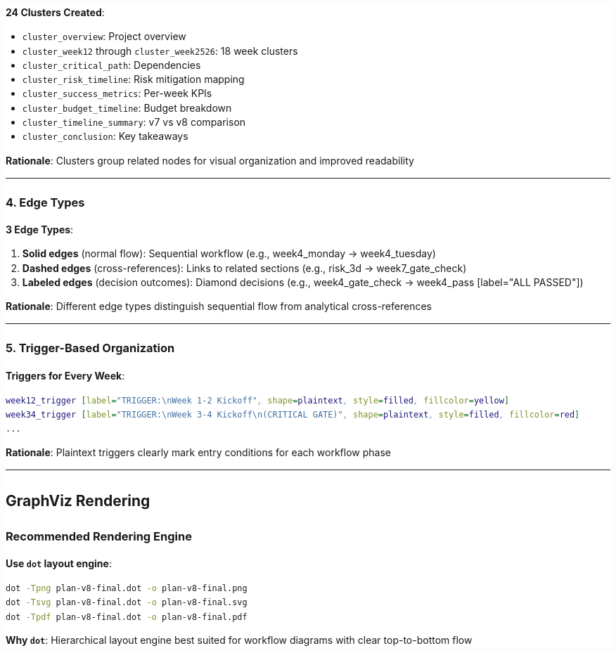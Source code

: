 **24 Clusters Created**:
- `cluster_overview`: Project overview
- `cluster_week12` through `cluster_week2526`: 18 week clusters
- `cluster_critical_path`: Dependencies
- `cluster_risk_timeline`: Risk mitigation mapping
- `cluster_success_metrics`: Per-week KPIs
- `cluster_budget_timeline`: Budget breakdown
- `cluster_timeline_summary`: v7 vs v8 comparison
- `cluster_conclusion`: Key takeaways

**Rationale**: Clusters group related nodes for visual organization and improved readability

---

### 4. Edge Types

**3 Edge Types**:
1. **Solid edges** (normal flow): Sequential workflow (e.g., week4_monday -> week4_tuesday)
2. **Dashed edges** (cross-references): Links to related sections (e.g., risk_3d -> week7_gate_check)
3. **Labeled edges** (decision outcomes): Diamond decisions (e.g., week4_gate_check -> week4_pass [label="ALL PASSED"])

**Rationale**: Different edge types distinguish sequential flow from analytical cross-references

---

### 5. Trigger-Based Organization

**Triggers for Every Week**:
```dot
week12_trigger [label="TRIGGER:\nWeek 1-2 Kickoff", shape=plaintext, style=filled, fillcolor=yellow]
week34_trigger [label="TRIGGER:\nWeek 3-4 Kickoff\n(CRITICAL GATE)", shape=plaintext, style=filled, fillcolor=red]
...
```

**Rationale**: Plaintext triggers clearly mark entry conditions for each workflow phase

---

## GraphViz Rendering

### Recommended Rendering Engine

**Use `dot` layout engine**:
```bash
dot -Tpng plan-v8-final.dot -o plan-v8-final.png
dot -Tsvg plan-v8-final.dot -o plan-v8-final.svg
dot -Tpdf plan-v8-final.dot -o plan-v8-final.pdf
```

**Why `dot`**: Hierarchical layout engine best suited for workflow diagrams with clear top-to-bottom flow
